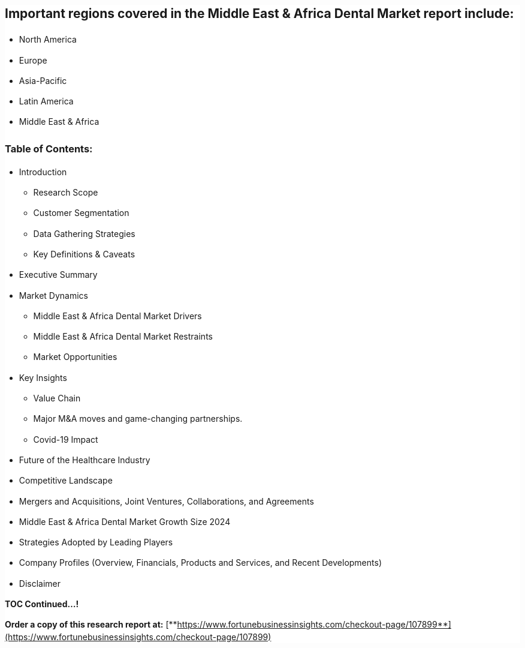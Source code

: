 
## **Important regions covered in the Middle East & Africa Dental Market report include:**

* North America
    
* Europe
    
* Asia-Pacific
    
* Latin America
    
* Middle East & Africa
    

### **Table of Contents:**

* Introduction
    
    * Research Scope
        
    * Customer Segmentation
        
    * Data Gathering Strategies
        
    * Key Definitions & Caveats
        
* Executive Summary
    
* Market Dynamics
    
    * Middle East & Africa Dental Market Drivers
        
    * Middle East & Africa Dental Market Restraints
        
    * Market Opportunities
        
* Key Insights
    
    * Value Chain
        
    * Major M&A moves and game-changing partnerships.
        
    * Covid-19 Impact
        
* Future of the Healthcare Industry
    
* Competitive Landscape
    
* Mergers and Acquisitions, Joint Ventures, Collaborations, and Agreements
    
* Middle East & Africa Dental Market Growth Size 2024
    
* Strategies Adopted by Leading Players
    
* Company Profiles (Overview, Financials, Products and Services, and Recent Developments)
    
* Disclaimer
    

**TOC Continued…!**

**Order a copy of this research report at:** [**https://www.fortunebusinessinsights.com/checkout-page/107899**](https://www.fortunebusinessinsights.com/checkout-page/107899)
